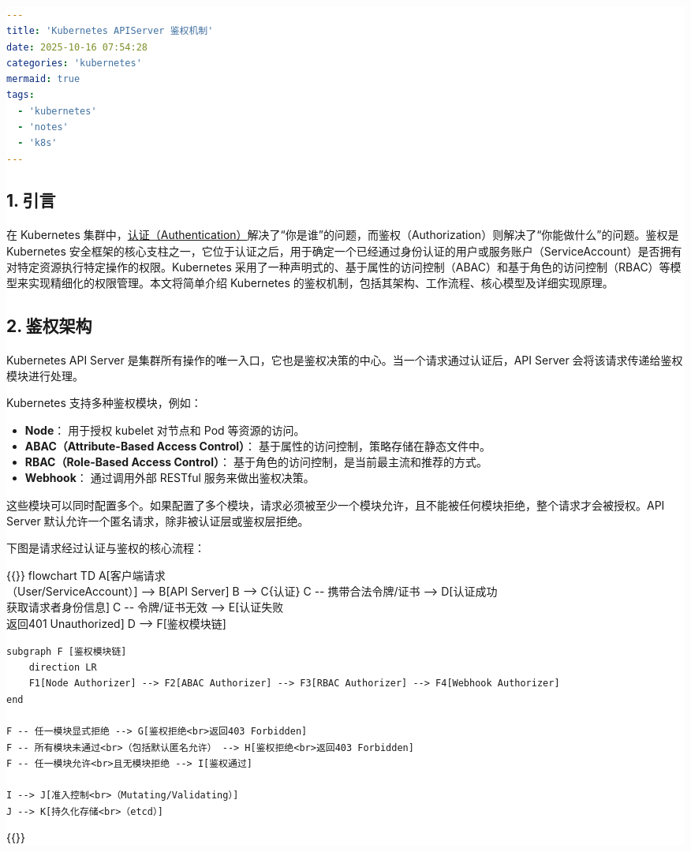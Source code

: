 ```yaml
---
title: 'Kubernetes APIServer 鉴权机制'
date: 2025-10-16 07:54:28
categories: 'kubernetes'
mermaid: true
tags:
  - 'kubernetes'
  - 'notes'
  - 'k8s'
---
```


## 1. 引言

在 Kubernetes 集群中，[认证（Authentication）](./posts/2025-09-30-kubernetes-apiserver-authentication-mechanism)解决了“你是谁”的问题，而鉴权（Authorization）则解决了“你能做什么”的问题。鉴权是 Kubernetes 安全框架的核心支柱之一，它位于认证之后，用于确定一个已经通过身份认证的用户或服务账户（ServiceAccount）是否拥有对特定资源执行特定操作的权限。Kubernetes 采用了一种声明式的、基于属性的访问控制（ABAC）和基于角色的访问控制（RBAC）等模型来实现精细化的权限管理。本文将简单介绍 Kubernetes 的鉴权机制，包括其架构、工作流程、核心模型及详细实现原理。



## 2. 鉴权架构

Kubernetes API Server 是集群所有操作的唯一入口，它也是鉴权决策的中心。当一个请求通过认证后，API Server 会将该请求传递给鉴权模块进行处理。

Kubernetes 支持多种鉴权模块，例如：

- **Node**： 用于授权 kubelet 对节点和 Pod 等资源的访问。
- **ABAC（Attribute-Based Access Control）**： 基于属性的访问控制，策略存储在静态文件中。
- **RBAC（Role-Based Access Control）**： 基于角色的访问控制，是当前最主流和推荐的方式。
- **Webhook**： 通过调用外部 RESTful 服务来做出鉴权决策。

这些模块可以同时配置多个。如果配置了多个模块，请求必须被至少一个模块允许，且不能被任何模块拒绝，整个请求才会被授权。API Server 默认允许一个匿名请求，除非被认证层或鉴权层拒绝。

下图是请求经过认证与鉴权的核心流程：

{{<mermaid>}}
flowchart TD
    A[客户端请求<br>（User/ServiceAccount）] --> B[API Server]
    B --> C{认证}
    C -- 携带合法令牌/证书 --> D[认证成功<br>获取请求者身份信息]
    C -- 令牌/证书无效 --> E[认证失败<br>返回401 Unauthorized]
    D --> F[鉴权模块链]
    
    subgraph F [鉴权模块链]
        direction LR
        F1[Node Authorizer] --> F2[ABAC Authorizer] --> F3[RBAC Authorizer] --> F4[Webhook Authorizer]
    end

    F -- 任一模块显式拒绝 --> G[鉴权拒绝<br>返回403 Forbidden]
    F -- 所有模块未通过<br>（包括默认匿名允许） --> H[鉴权拒绝<br>返回403 Forbidden]
    F -- 任一模块允许<br>且无模块拒绝 --> I[鉴权通过]
    
    I --> J[准入控制<br>（Mutating/Validating）]
    J --> K[持久化存储<br>（etcd）]
{{</mermaid>}}
